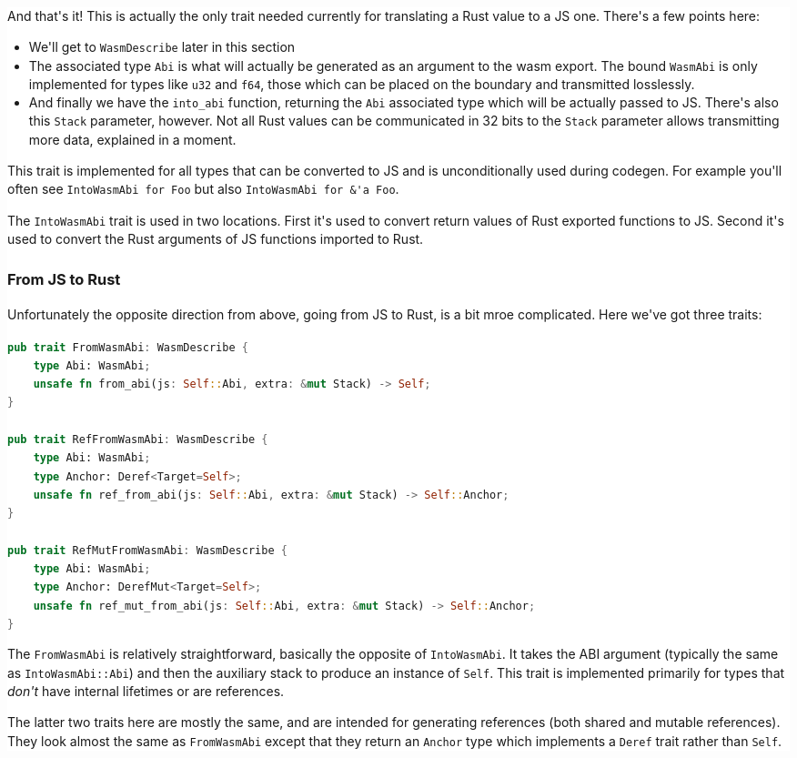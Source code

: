 And that's it! This is actually the only trait needed currently for translating
a Rust value to a JS one. There's a few points here:

* We'll get to `WasmDescribe` later in this section
* The associated type `Abi` is what will actually be generated as an argument to
  the wasm export. The bound `WasmAbi` is only implemented for types like `u32`
  and `f64`, those which can be placed on the boundary and transmitted
  losslessly.
* And finally we have the `into_abi` function, returning the `Abi` associated
  type which will be actually passed to JS. There's also this `Stack` parameter,
  however. Not all Rust values can be communicated in 32 bits to the `Stack`
  parameter allows transmitting more data, explained in a moment.

This trait is implemented for all types that can be converted to JS and is
unconditionally used during codegen. For example you'll often see `IntoWasmAbi
for Foo` but also `IntoWasmAbi for &'a Foo`.

The `IntoWasmAbi` trait is used in two locations. First it's used to convert
return values of Rust exported functions to JS. Second it's used to convert the
Rust arguments of JS functions imported to Rust.

### From JS to Rust

Unfortunately the opposite direction from above, going from JS to Rust, is a bit
mroe complicated. Here we've got three traits:

```rust
pub trait FromWasmAbi: WasmDescribe {
    type Abi: WasmAbi;
    unsafe fn from_abi(js: Self::Abi, extra: &mut Stack) -> Self;
}

pub trait RefFromWasmAbi: WasmDescribe {
    type Abi: WasmAbi;
    type Anchor: Deref<Target=Self>;
    unsafe fn ref_from_abi(js: Self::Abi, extra: &mut Stack) -> Self::Anchor;
}

pub trait RefMutFromWasmAbi: WasmDescribe {
    type Abi: WasmAbi;
    type Anchor: DerefMut<Target=Self>;
    unsafe fn ref_mut_from_abi(js: Self::Abi, extra: &mut Stack) -> Self::Anchor;
}
```

The `FromWasmAbi` is relatively straightforward, basically the opposite of
`IntoWasmAbi`. It takes the ABI argument (typically the same as
`IntoWasmAbi::Abi`) and then the auxiliary stack to produce an instance of
`Self`. This trait is implemented primarily for types that *don't* have internal
lifetimes or are references.

The latter two traits here are mostly the same, and are intended for generating
references (both shared and mutable references). They look almost the same as
`FromWasmAbi` except that they return an `Anchor` type which implements a
`Deref` trait rather than `Self`.
